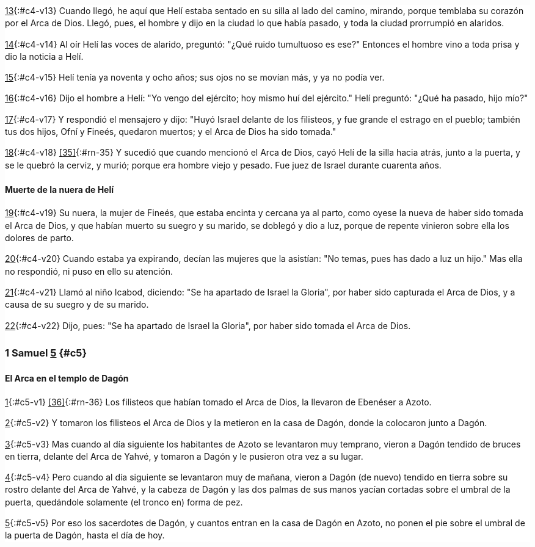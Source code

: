 [13](#c4-v13){:#c4-v13} Cuando llegó, he aquí que Helí estaba sentado en su silla al lado del camino, mirando, porque temblaba su corazón por el Arca de Dios. Llegó, pues, el hombre y dijo en la ciudad lo que había pasado, y toda la ciudad prorrumpió en alaridos.

[14](#c4-v14){:#c4-v14} Al oír Helí las voces de alarido, preguntó: "¿Qué ruido tumultuoso es ese?" Entonces el hombre vino a toda prisa y dio la noticia a Helí.

[15](#c4-v15){:#c4-v15} Helí tenía ya noventa y ocho años; sus ojos no se movían más, y ya no podía ver.

[16](#c4-v16){:#c4-v16} Dijo el hombre a Helí: "Yo vengo del ejército; hoy mismo huí del ejército." Helí preguntó: "¿Qué ha pasado, hijo mío?"

[17](#c4-v17){:#c4-v17} Y respondió el mensajero y dijo: "Huyó Israel delante de los filisteos, y fue grande el estrago en el pueblo; también tus dos hijos, Ofní y Fineés, quedaron muertos; y el Arca de Dios ha sido tomada."

[18](#c4-v18){:#c4-v18} [[35]](#n-35){:#rn-35} Y sucedió que cuando mencionó el Arca de Dios, cayó Helí de la silla hacia atrás, junto a la puerta, y se le quebró la cerviz, y murió; porque era hombre viejo y pesado. Fue juez de Israel durante cuarenta años.

#### Muerte de la nuera de Helí

[19](#c4-v19){:#c4-v19} Su nuera, la mujer de Fineés, que estaba encinta y cercana ya al parto, como oyese la nueva de haber sido tomada el Arca de Dios, y que habían muerto su suegro y su marido, se doblegó y dio a luz, porque de repente vinieron sobre ella los dolores de parto.

[20](#c4-v20){:#c4-v20} Cuando estaba ya expirando, decían las mujeres que la asistían: "No temas, pues has dado a luz un hijo." Mas ella no respondió, ni puso en ello su atención.

[21](#c4-v21){:#c4-v21} Llamó al niño Icabod, diciendo: "Se ha apartado de Israel la Gloria", por haber sido capturada el Arca de Dios, y a causa de su suegro y de su marido.

[22](#c4-v22){:#c4-v22} Dijo, pues: "Se ha apartado de Israel la Gloria", por haber sido tomada el Arca de Dios.

### 1 Samuel [5](#c5) {#c5}

#### El Arca en el templo de Dagón

[1](#c5-v1){:#c5-v1} [[36]](#n-36){:#rn-36} Los filisteos que habían tomado el Arca de Dios, la llevaron de Ebenéser a Azoto.

[2](#c5-v2){:#c5-v2} Y tomaron los filisteos el Arca de Dios y la metieron en la casa de Dagón, donde la colocaron junto a Dagón.

[3](#c5-v3){:#c5-v3} Mas cuando al día siguiente los habitantes de Azoto se levantaron muy temprano, vieron a Dagón tendido de bruces en tierra, delante del Arca de Yahvé, y tomaron a Dagón y le pusieron otra vez a su lugar.

[4](#c5-v4){:#c5-v4} Pero cuando al día siguiente se levantaron muy de mañana, vieron a Dagón (de nuevo) tendido en tierra sobre su rostro delante del Arca de Yahvé, y la cabeza de Dagón y las dos palmas de sus manos yacían cortadas sobre el umbral de la puerta, quedándole solamente (el tronco en) forma de pez.

[5](#c5-v5){:#c5-v5} Por eso los sacerdotes de Dagón, y cuantos entran en la casa de Dagón en Azoto, no ponen el pie sobre el umbral de la puerta de Dagón, hasta el día de hoy.
